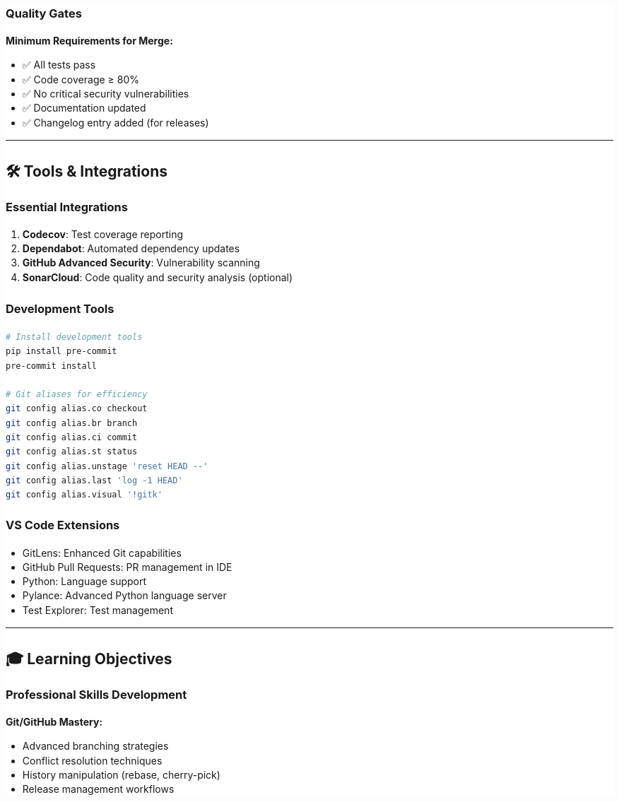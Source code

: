 ### **Quality Gates**

**Minimum Requirements for Merge:**
- ✅ All tests pass
- ✅ Code coverage ≥ 80%
- ✅ No critical security vulnerabilities
- ✅ Documentation updated
- ✅ Changelog entry added (for releases)

---

## 🛠️ Tools & Integrations

### **Essential Integrations**

1. **Codecov**: Test coverage reporting
2. **Dependabot**: Automated dependency updates
3. **GitHub Advanced Security**: Vulnerability scanning
4. **SonarCloud**: Code quality and security analysis (optional)

### **Development Tools**

```bash
# Install development tools
pip install pre-commit
pre-commit install

# Git aliases for efficiency
git config alias.co checkout
git config alias.br branch
git config alias.ci commit
git config alias.st status
git config alias.unstage 'reset HEAD --'
git config alias.last 'log -1 HEAD'
git config alias.visual '!gitk'
```

### **VS Code Extensions**
- GitLens: Enhanced Git capabilities
- GitHub Pull Requests: PR management in IDE
- Python: Language support
- Pylance: Advanced Python language server
- Test Explorer: Test management

---

## 🎓 Learning Objectives

### **Professional Skills Development**

**Git/GitHub Mastery:**
- Advanced branching strategies
- Conflict resolution techniques
- History manipulation (rebase, cherry-pick)
- Release management workflows
